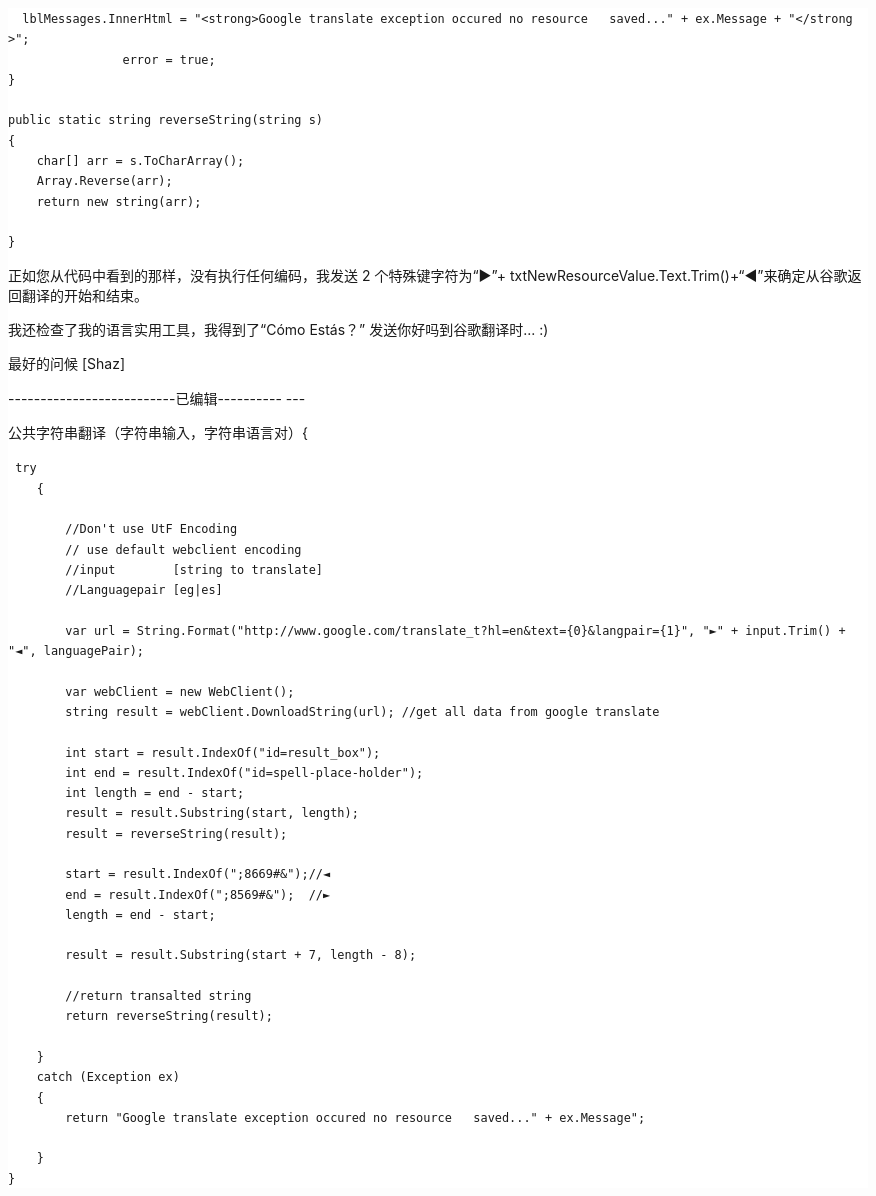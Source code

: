 ```
  lblMessages.InnerHtml = "<strong>Google translate exception occured no resource   saved..." + ex.Message + "</strong>";
                error = true;
}

public static string reverseString(string s)
{
    char[] arr = s.ToCharArray();
    Array.Reverse(arr);
    return new string(arr);

} 
```

正如您从代码中看到的那样，没有执行任何编码，我发送 2 个特殊键字符为“►”+ txtNewResourceValue.Text.Trim()+“◄”来确定从谷歌返回翻译的开始和结束。

我还检查了我的语言实用工具，我得到了“Cómo Estás？” 发送你好吗到谷歌翻译时... :)

最好的问候 [Shaz]

--------------------------已编辑---------- ---

公共字符串翻译（字符串输入，字符串语言对）{

```
 try
    {

        //Don't use UtF Encoding 
        // use default webclient encoding
        //input        [string to translate]
        //Languagepair [eg|es]

        var url = String.Format("http://www.google.com/translate_t?hl=en&text={0}&langpair={1}", "►" + input.Trim() + "◄", languagePair);

        var webClient = new WebClient();
        string result = webClient.DownloadString(url); //get all data from google translate 

        int start = result.IndexOf("id=result_box");
        int end = result.IndexOf("id=spell-place-holder");
        int length = end - start;
        result = result.Substring(start, length);
        result = reverseString(result);

        start = result.IndexOf(";8669#&");//◄
        end = result.IndexOf(";8569#&");  //►
        length = end - start;

        result = result.Substring(start + 7, length - 8);

        //return transalted string
        return reverseString(result); 

    }
    catch (Exception ex)
    {
        return "Google translate exception occured no resource   saved..." + ex.Message";

    }
} 
```
